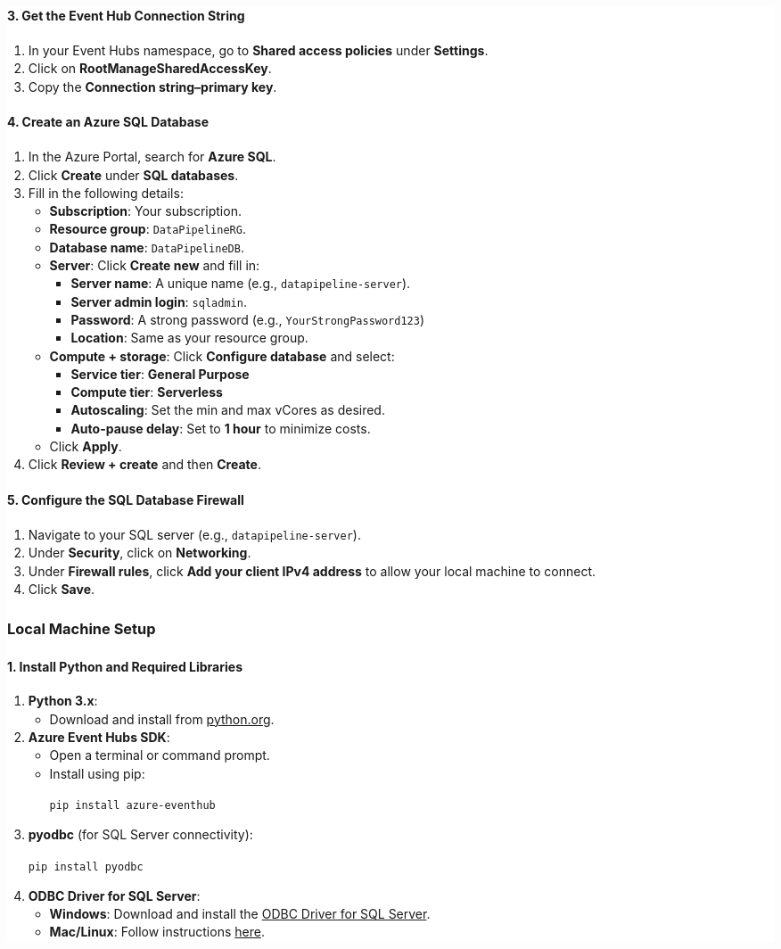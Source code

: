 #### 3. Get the Event Hub Connection String

1. In your Event Hubs namespace, go to **Shared access policies** under **Settings**.
2. Click on **RootManageSharedAccessKey**.
3. Copy the **Connection string–primary key**.

#### 4. Create an Azure SQL Database

1. In the Azure Portal, search for **Azure SQL**.
2. Click **Create** under **SQL databases**.
3. Fill in the following details:
   - **Subscription**: Your subscription.
   - **Resource group**: `DataPipelineRG`.
   - **Database name**: `DataPipelineDB`.
   - **Server**: Click **Create new** and fill in:
     - **Server name**: A unique name (e.g., `datapipeline-server`).
     - **Server admin login**: `sqladmin`.
     - **Password**: A strong password (e.g., `YourStrongPassword123`)
     - **Location**: Same as your resource group.
   - **Compute + storage**: Click **Configure database** and select:
     - **Service tier**: **General Purpose**
     - **Compute tier**: **Serverless**
     - **Autoscaling**: Set the min and max vCores as desired.
     - **Auto-pause delay**: Set to **1 hour** to minimize costs.
   - Click **Apply**.
4. Click **Review + create** and then **Create**.

#### 5. Configure the SQL Database Firewall

1. Navigate to your SQL server (e.g., `datapipeline-server`).
2. Under **Security**, click on **Networking**.
3. Under **Firewall rules**, click **Add your client IPv4 address** to allow your local machine to connect.
4. Click **Save**.

### Local Machine Setup

#### 1. Install Python and Required Libraries

1. **Python 3.x**:
   - Download and install from [python.org](https://www.python.org/downloads/).
2. **Azure Event Hubs SDK**:
   - Open a terminal or command prompt.
   - Install using pip:
     ```bash
     pip install azure-eventhub
     ```
3. **pyodbc** (for SQL Server connectivity):
   ```bash
   pip install pyodbc
   ```
4. **ODBC Driver for SQL Server**:
   - **Windows**: Download and install the [ODBC Driver for SQL Server](https://www.microsoft.com/en-us/download/details.aspx?id=56567).
   - **Mac/Linux**: Follow instructions [here](https://docs.microsoft.com/en-us/sql/connect/odbc/download-odbc-driver-for-sql-server).
